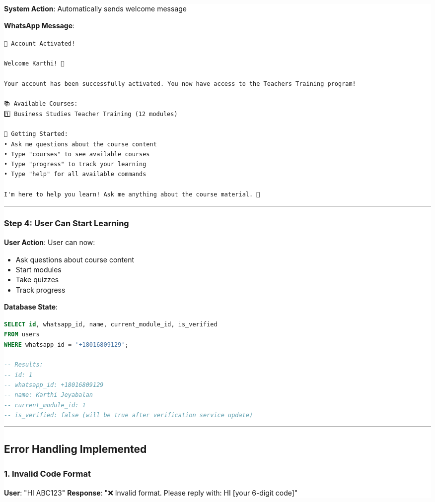 **System Action**: Automatically sends welcome message

**WhatsApp Message**:
```
🎉 Account Activated!

Welcome Karthi! 👋

Your account has been successfully activated. You now have access to the Teachers Training program!

📚 Available Courses:
1️⃣ Business Studies Teacher Training (12 modules)

🚀 Getting Started:
• Ask me questions about the course content
• Type "courses" to see available courses
• Type "progress" to track your learning
• Type "help" for all available commands

I'm here to help you learn! Ask me anything about the course material. 📖
```

---

### Step 4: User Can Start Learning

**User Action**: User can now:
- Ask questions about course content
- Start modules
- Take quizzes
- Track progress

**Database State**:
```sql
SELECT id, whatsapp_id, name, current_module_id, is_verified
FROM users
WHERE whatsapp_id = '+18016809129';

-- Results:
-- id: 1
-- whatsapp_id: +18016809129
-- name: Karthi Jeyabalan
-- current_module_id: 1
-- is_verified: false (will be true after verification service update)
```

---

## Error Handling Implemented

### 1. Invalid Code Format
**User**: "HI ABC123"
**Response**: "❌ Invalid format. Please reply with: HI [your 6-digit code]"

